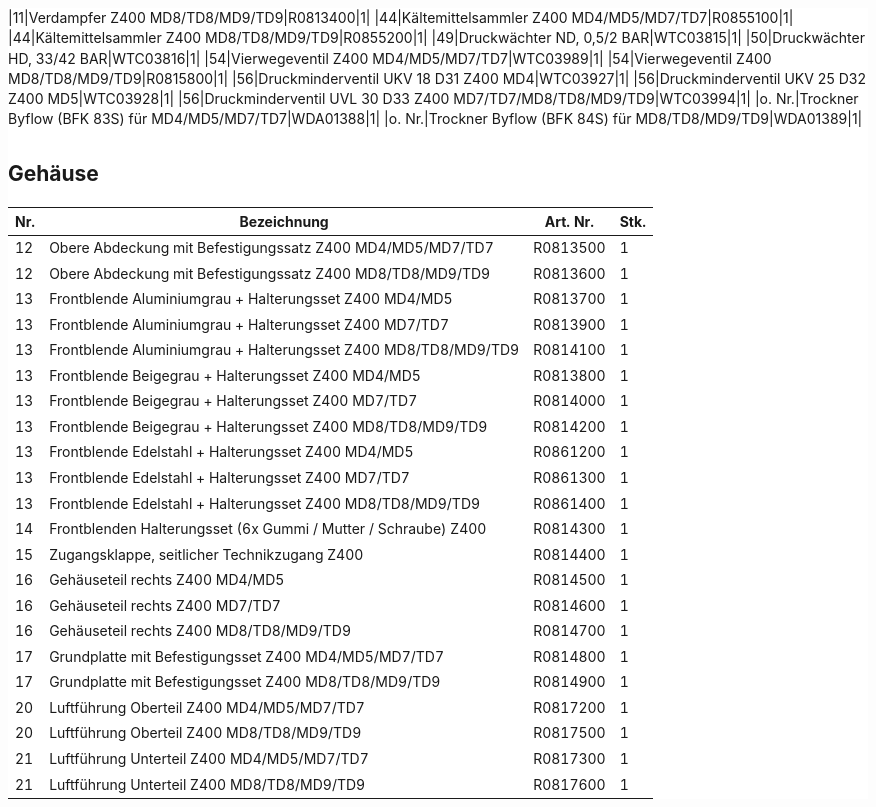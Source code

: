 |11|Verdampfer Z400 MD8/TD8/MD9/TD9|R0813400|1|
|44|Kältemittelsammler Z400 MD4/MD5/MD7/TD7|R0855100|1|
|44|Kältemittelsammler Z400 MD8/TD8/MD9/TD9|R0855200|1|
|49|Druckwächter ND, 0,5/2 BAR|WTC03815|1|
|50|Druckwächter HD, 33/42 BAR|WTC03816|1|
|54|Vierwegeventil Z400 MD4/MD5/MD7/TD7|WTC03989|1|
|54|Vierwegeventil Z400 MD8/TD8/MD9/TD9|R0815800|1|
|56|Druckminderventil UKV 18 D31 Z400 MD4|WTC03927|1|
|56|Druckminderventil UKV 25 D32 Z400 MD5|WTC03928|1|
|56|Druckminderventil UVL 30 D33 Z400 MD7/TD7/MD8/TD8/MD9/TD9|WTC03994|1|
|o. Nr.|Trockner Byflow (BFK 83S) für MD4/MD5/MD7/TD7|WDA01388|1|
|o. Nr.|Trockner Byflow (BFK 84S) für MD8/TD8/MD9/TD9|WDA01389|1|

## Gehäuse

|Nr.|Bezeichnung|Art. Nr.|Stk.|
|---|---|---|---|
|12|Obere Abdeckung mit Befestigungssatz Z400 MD4/MD5/MD7/TD7|R0813500|1|
|12|Obere Abdeckung mit Befestigungssatz Z400 MD8/TD8/MD9/TD9|R0813600|1|
|13|Frontblende Aluminiumgrau + Halterungsset Z400 MD4/MD5|R0813700|1|
|13|Frontblende Aluminiumgrau + Halterungsset Z400 MD7/TD7|R0813900|1|
|13|Frontblende Aluminiumgrau + Halterungsset Z400 MD8/TD8/MD9/TD9|R0814100|1|
|13|Frontblende Beigegrau + Halterungsset Z400 MD4/MD5|R0813800|1|
|13|Frontblende Beigegrau + Halterungsset Z400 MD7/TD7|R0814000|1|
|13|Frontblende Beigegrau + Halterungsset Z400 MD8/TD8/MD9/TD9|R0814200|1|
|13|Frontblende Edelstahl + Halterungsset Z400 MD4/MD5|R0861200|1|
|13|Frontblende Edelstahl + Halterungsset Z400 MD7/TD7|R0861300|1|
|13|Frontblende Edelstahl + Halterungsset Z400 MD8/TD8/MD9/TD9|R0861400|1|
|14|Frontblenden Halterungsset (6x Gummi / Mutter / Schraube) Z400|R0814300|1|
|15|Zugangsklappe, seitlicher Technikzugang Z400|R0814400|1|
|16|Gehäuseteil rechts Z400 MD4/MD5|R0814500|1|
|16|Gehäuseteil rechts Z400 MD7/TD7|R0814600|1|
|16|Gehäuseteil rechts Z400 MD8/TD8/MD9/TD9|R0814700|1|
|17|Grundplatte mit Befestigungsset Z400 MD4/MD5/MD7/TD7|R0814800|1|
|17|Grundplatte mit Befestigungsset Z400 MD8/TD8/MD9/TD9|R0814900|1|
|20|Luftführung Oberteil Z400 MD4/MD5/MD7/TD7|R0817200|1|
|20|Luftführung Oberteil Z400 MD8/TD8/MD9/TD9|R0817500|1|
|21|Luftführung Unterteil Z400 MD4/MD5/MD7/TD7|R0817300|1|
|21|Luftführung Unterteil Z400 MD8/TD8/MD9/TD9|R0817600|1|